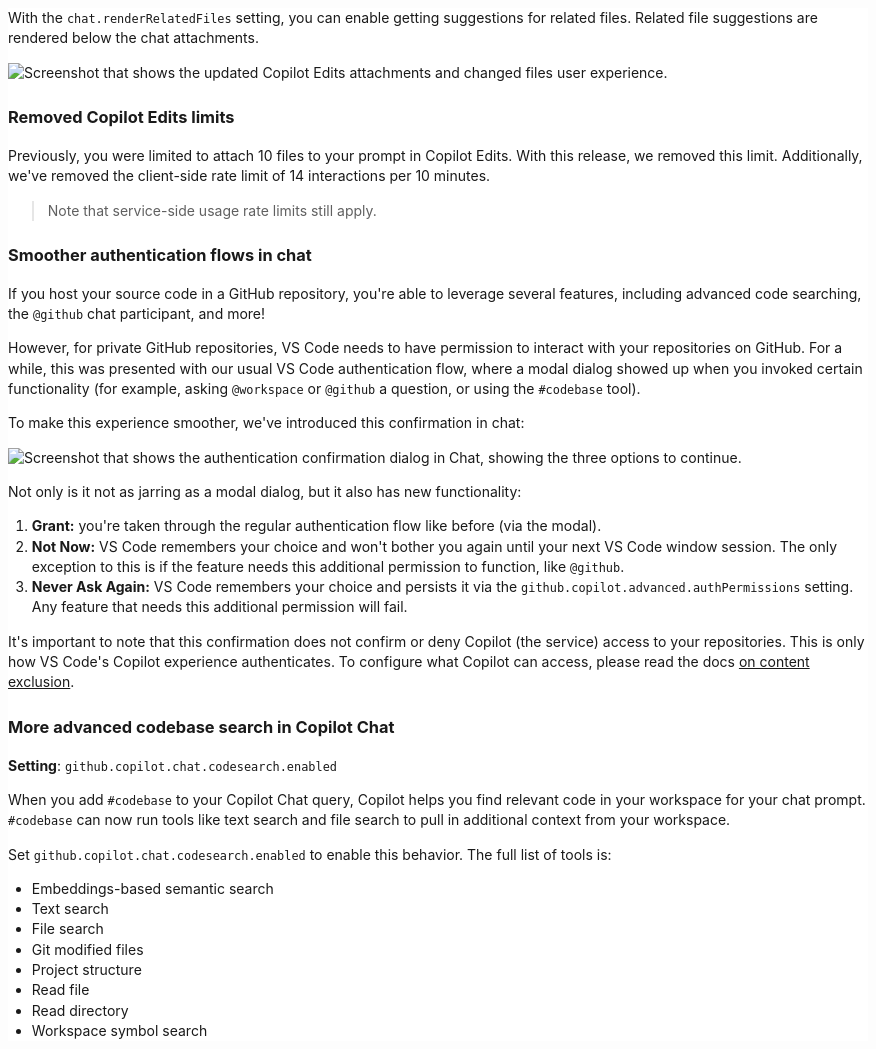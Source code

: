 With the `chat.renderRelatedFiles` setting, you can enable getting suggestions for related files. Related file suggestions are rendered below the chat attachments.

![Screenshot that shows the updated Copilot Edits attachments and changed files user experience.](https://code.visualstudio.com/assets/updates/1_98/copilot_edits_ui.png)

### Removed Copilot Edits limits

Previously, you were limited to attach 10 files to your prompt in Copilot Edits. With this release, we removed this limit. Additionally, we've removed the client-side rate limit of 14 interactions per 10 minutes.

> Note that service-side usage rate limits still apply.

### Smoother authentication flows in chat

If you host your source code in a GitHub repository, you're able to leverage several features, including advanced code searching, the `@github` chat participant, and more!

However, for private GitHub repositories, VS Code needs to have permission to interact with your repositories on GitHub. For a while, this was presented with our usual VS Code authentication flow, where a modal dialog showed up when you invoked certain functionality (for example, asking `@workspace` or `@github` a question, or using the `#codebase` tool).

To make this experience smoother, we've introduced this confirmation in chat:

![Screenshot that shows the authentication confirmation dialog in Chat, showing the three options to continue.](https://code.visualstudio.com/assets/updates/1_98/confirmation-auth-dialog.png)

Not only is it not as jarring as a modal dialog, but it also has new functionality:

1. **Grant:** you're taken through the regular authentication flow like before (via the modal).
1. **Not Now:** VS Code remembers your choice and won't bother you again until your next VS Code window session. The only exception to this is if the feature needs this additional permission to function, like `@github`.
1. **Never Ask Again:** VS Code remembers your choice and persists it via the `github.copilot.advanced.authPermissions` setting. Any feature that needs this additional permission will fail.

It's important to note that this confirmation does not confirm or deny Copilot (the service) access to your repositories. This is only how VS Code's Copilot experience authenticates. To configure what Copilot can access, please read the docs [on content exclusion](https://docs.github.com/en/copilot/managing-copilot/configuring-and-auditing-content-exclusion/excluding-content-from-github-copilot).

### More advanced codebase search in Copilot Chat

**Setting**: `github.copilot.chat.codesearch.enabled`

When you add `#codebase` to your Copilot Chat query, Copilot helps you find relevant code in your workspace for your chat prompt. `#codebase` can now run tools like text search and file search to pull in additional context from your workspace.

Set `github.copilot.chat.codesearch.enabled` to enable this behavior. The full list of tools is:

* Embeddings-based semantic search
* Text search
* File search
* Git modified files
* Project structure
* Read file
* Read directory
* Workspace symbol search

